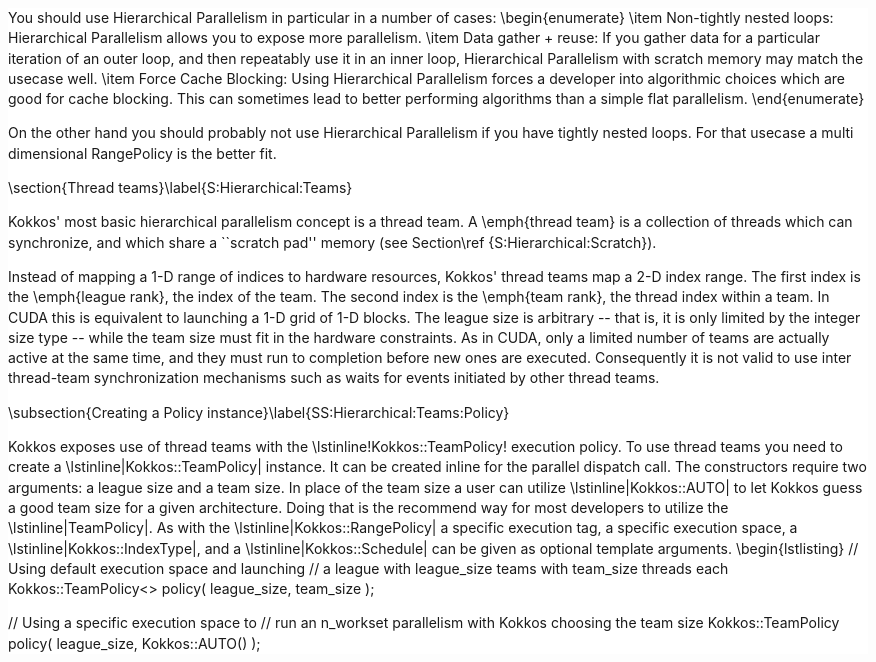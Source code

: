 You should use Hierarchical Parallelism in particular in a number of cases:
\begin{enumerate}
\item Non-tightly nested loops: Hierarchical Parallelism allows you to expose more parallelism.
\item Data gather + reuse: If you gather data for a particular iteration of an outer loop, and then repeatably use it in an inner loop, Hierarchical Parallelism with scratch memory may match the usecase well.
\item Force Cache Blocking: Using Hierarchical Parallelism forces a developer into algorithmic choices which are good for cache blocking. This can sometimes lead to better performing algorithms than a simple flat parallelism.
\end{enumerate}

On the other hand you should probably not use Hierarchical Parallelism if you have tightly nested loops.
For that usecase a multi dimensional RangePolicy is the better fit.

\section{Thread teams}\label{S:Hierarchical:Teams}

Kokkos' most basic hierarchical parallelism concept is a thread team.
A \emph{thread team} is a collection of threads which can synchronize,
and which share a ``scratch pad'' memory
(see Section\ref {S:Hierarchical:Scratch}).

Instead of mapping a 1-D range of indices to hardware resources,
Kokkos' thread teams map a 2-D index range.
The first index is the \emph{league rank}, the index of the team.
The second index is the \emph{team rank}, the thread index within a team.
In CUDA this is equivalent to launching a 1-D grid of 1-D blocks.
The league size is arbitrary -- that is, it is only limited by the integer size type -- while the team size must fit in the hardware constraints.
As in CUDA, only a limited number of teams are actually active at the same time,
and they must run to completion before new ones are executed.
Consequently it is not valid to use inter thread-team synchronization mechanisms
such as waits for events initiated by other thread teams.

\subsection{Creating a Policy instance}\label{SS:Hierarchical:Teams:Policy}

Kokkos exposes use of thread teams with the \lstinline!Kokkos::TeamPolicy! execution policy.
To use thread teams you need to create a \lstinline|Kokkos::TeamPolicy| instance.
It can be created inline for the parallel dispatch call.
The constructors require two arguments: a league size and a team size.
In place of the team size a user can utilize \lstinline|Kokkos::AUTO| to let Kokkos guess a good team size for a given architecture.
Doing that is the recommend way for most developers to utilize the \lstinline|TeamPolicy|.
As with the  \lstinline|Kokkos::RangePolicy| a specific execution tag, a specific execution space, a \lstinline|Kokkos::IndexType|, and a \lstinline|Kokkos::Schedule| can be given as optional template arguments.
\begin{lstlisting}
// Using default execution space and launching
// a league with league_size teams with team_size threads each
Kokkos::TeamPolicy<>
        policy( league_size, team_size );

// Using  a specific execution space to
// run an n_workset parallelism with Kokkos choosing the team size
Kokkos::TeamPolicy<ExecutionSpace>
        policy( league_size, Kokkos::AUTO() );
